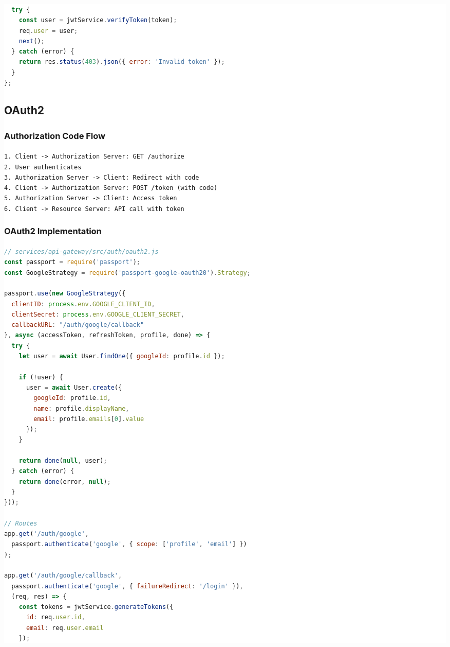 ```javascript
  try {
    const user = jwtService.verifyToken(token);
    req.user = user;
    next();
  } catch (error) {
    return res.status(403).json({ error: 'Invalid token' });
  }
};
```

## OAuth2

### Authorization Code Flow
```
1. Client -> Authorization Server: GET /authorize
2. User authenticates
3. Authorization Server -> Client: Redirect with code
4. Client -> Authorization Server: POST /token (with code)
5. Authorization Server -> Client: Access token
6. Client -> Resource Server: API call with token
```

### OAuth2 Implementation
```javascript
// services/api-gateway/src/auth/oauth2.js
const passport = require('passport');
const GoogleStrategy = require('passport-google-oauth20').Strategy;

passport.use(new GoogleStrategy({
  clientID: process.env.GOOGLE_CLIENT_ID,
  clientSecret: process.env.GOOGLE_CLIENT_SECRET,
  callbackURL: "/auth/google/callback"
}, async (accessToken, refreshToken, profile, done) => {
  try {
    let user = await User.findOne({ googleId: profile.id });
    
    if (!user) {
      user = await User.create({
        googleId: profile.id,
        name: profile.displayName,
        email: profile.emails[0].value
      });
    }
    
    return done(null, user);
  } catch (error) {
    return done(error, null);
  }
}));

// Routes
app.get('/auth/google',
  passport.authenticate('google', { scope: ['profile', 'email'] })
);

app.get('/auth/google/callback',
  passport.authenticate('google', { failureRedirect: '/login' }),
  (req, res) => {
    const tokens = jwtService.generateTokens({
      id: req.user.id,
      email: req.user.email
    });
```